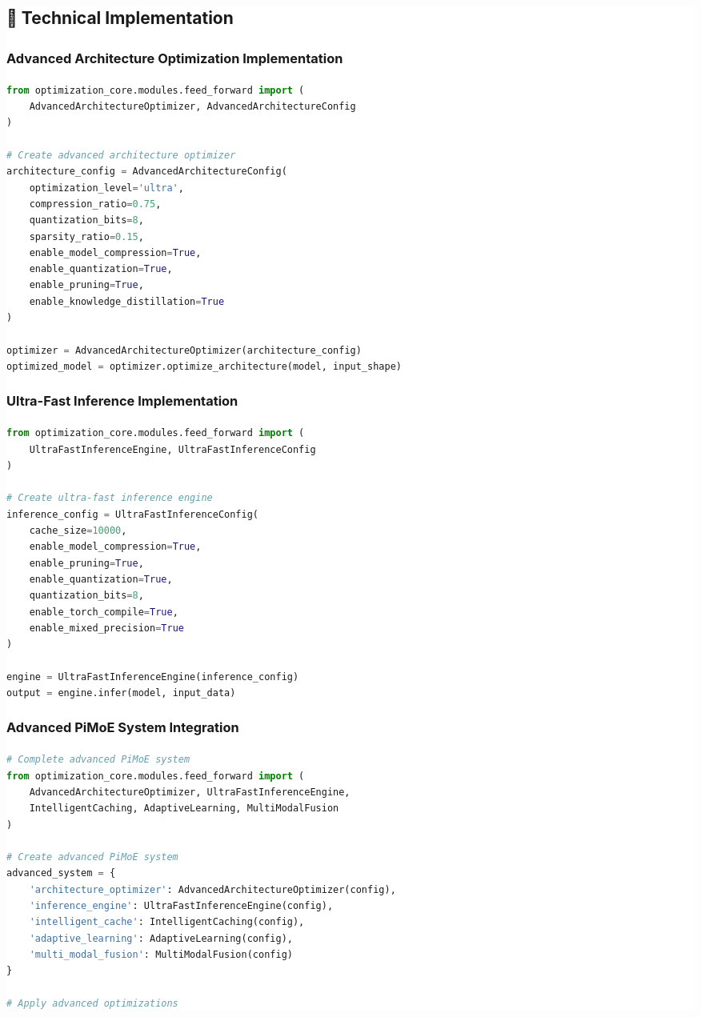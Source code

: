 ## 🔧 Technical Implementation

### **Advanced Architecture Optimization Implementation**
```python
from optimization_core.modules.feed_forward import (
    AdvancedArchitectureOptimizer, AdvancedArchitectureConfig
)

# Create advanced architecture optimizer
architecture_config = AdvancedArchitectureConfig(
    optimization_level='ultra',
    compression_ratio=0.75,
    quantization_bits=8,
    sparsity_ratio=0.15,
    enable_model_compression=True,
    enable_quantization=True,
    enable_pruning=True,
    enable_knowledge_distillation=True
)

optimizer = AdvancedArchitectureOptimizer(architecture_config)
optimized_model = optimizer.optimize_architecture(model, input_shape)
```

### **Ultra-Fast Inference Implementation**
```python
from optimization_core.modules.feed_forward import (
    UltraFastInferenceEngine, UltraFastInferenceConfig
)

# Create ultra-fast inference engine
inference_config = UltraFastInferenceConfig(
    cache_size=10000,
    enable_model_compression=True,
    enable_pruning=True,
    enable_quantization=True,
    quantization_bits=8,
    enable_torch_compile=True,
    enable_mixed_precision=True
)

engine = UltraFastInferenceEngine(inference_config)
output = engine.infer(model, input_data)
```

### **Advanced PiMoE System Integration**
```python
# Complete advanced PiMoE system
from optimization_core.modules.feed_forward import (
    AdvancedArchitectureOptimizer, UltraFastInferenceEngine,
    IntelligentCaching, AdaptiveLearning, MultiModalFusion
)

# Create advanced PiMoE system
advanced_system = {
    'architecture_optimizer': AdvancedArchitectureOptimizer(config),
    'inference_engine': UltraFastInferenceEngine(config),
    'intelligent_cache': IntelligentCaching(config),
    'adaptive_learning': AdaptiveLearning(config),
    'multi_modal_fusion': MultiModalFusion(config)
}

# Apply advanced optimizations
```